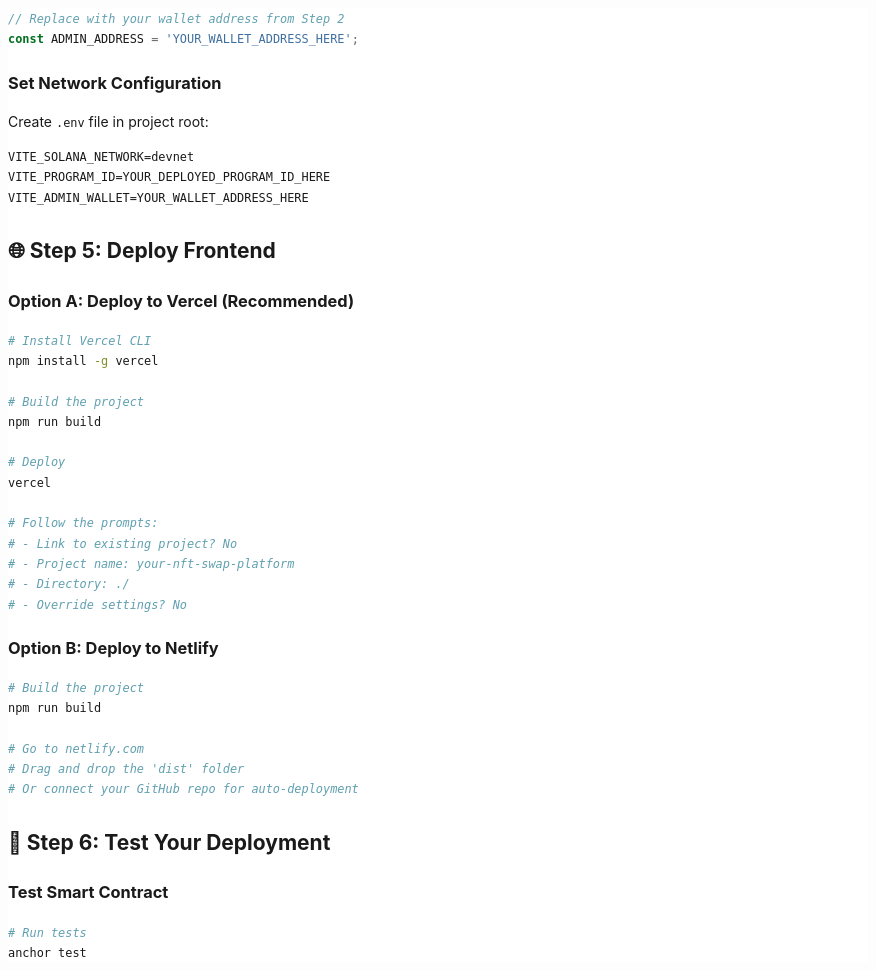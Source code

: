 ```typescript
// Replace with your wallet address from Step 2
const ADMIN_ADDRESS = 'YOUR_WALLET_ADDRESS_HERE';
```

### Set Network Configuration
Create `.env` file in project root:

```env
VITE_SOLANA_NETWORK=devnet
VITE_PROGRAM_ID=YOUR_DEPLOYED_PROGRAM_ID_HERE
VITE_ADMIN_WALLET=YOUR_WALLET_ADDRESS_HERE
```

## 🌐 **Step 5: Deploy Frontend**

### Option A: Deploy to Vercel (Recommended)

```bash
# Install Vercel CLI
npm install -g vercel

# Build the project
npm run build

# Deploy
vercel

# Follow the prompts:
# - Link to existing project? No
# - Project name: your-nft-swap-platform
# - Directory: ./
# - Override settings? No
```

### Option B: Deploy to Netlify

```bash
# Build the project
npm run build

# Go to netlify.com
# Drag and drop the 'dist' folder
# Or connect your GitHub repo for auto-deployment
```

## 🧪 **Step 6: Test Your Deployment**

### Test Smart Contract
```bash
# Run tests
anchor test
```

